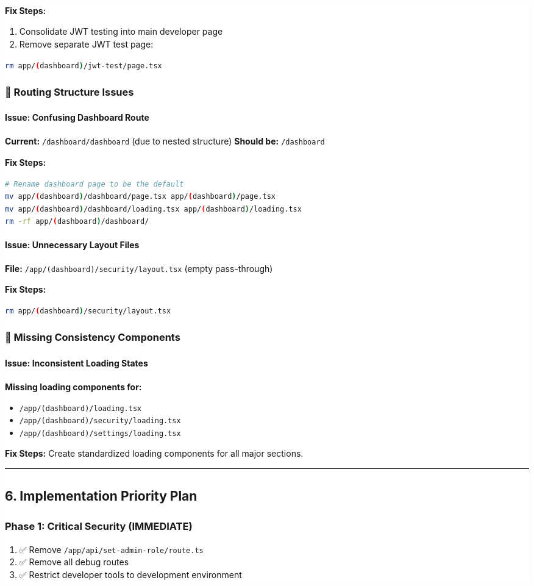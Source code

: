 **Fix Steps:**

1. Consolidate JWT testing into main developer page
2. Remove separate JWT test page:

```bash
rm app/(dashboard)/jwt-test/page.tsx
```

### 🔧 Routing Structure Issues

#### Issue: Confusing Dashboard Route

**Current:** `/dashboard/dashboard` (due to nested structure)
**Should be:** `/dashboard`

**Fix Steps:**

```bash
# Rename dashboard page to be the default
mv app/(dashboard)/dashboard/page.tsx app/(dashboard)/page.tsx
mv app/(dashboard)/dashboard/loading.tsx app/(dashboard)/loading.tsx
rm -rf app/(dashboard)/dashboard/
```

#### Issue: Unnecessary Layout Files

**File:** `/app/(dashboard)/security/layout.tsx` (empty pass-through)

**Fix Steps:**

```bash
rm app/(dashboard)/security/layout.tsx
```

### 🔧 Missing Consistency Components

#### Issue: Inconsistent Loading States

**Missing loading components for:**

- `/app/(dashboard)/loading.tsx`
- `/app/(dashboard)/security/loading.tsx`
- `/app/(dashboard)/settings/loading.tsx`

**Fix Steps:**
Create standardized loading components for all major sections.

---

## 6. Implementation Priority Plan

### Phase 1: Critical Security (IMMEDIATE)

1. ✅ Remove `/app/api/set-admin-role/route.ts`
2. ✅ Remove all debug routes
3. ✅ Restrict developer tools to development environment
